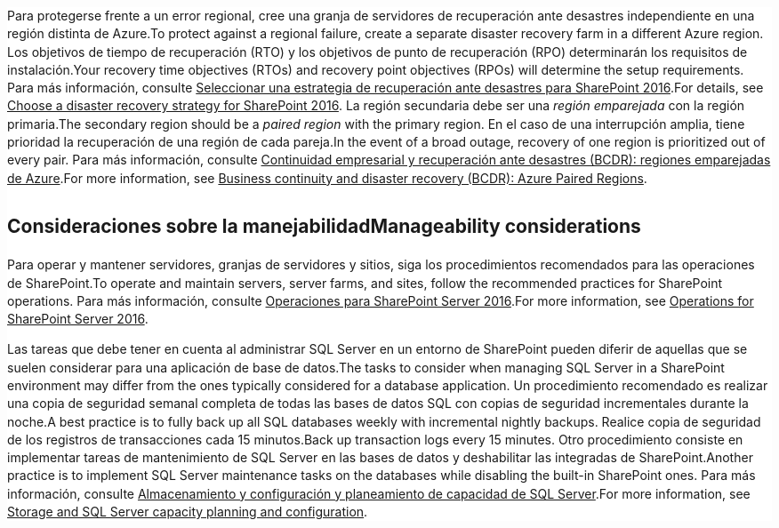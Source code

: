 <span data-ttu-id="87dca-243">Para protegerse frente a un error regional, cree una granja de servidores de recuperación ante desastres independiente en una región distinta de Azure.</span><span class="sxs-lookup"><span data-stu-id="87dca-243">To protect against a regional failure, create a separate disaster recovery farm in a different Azure region.</span></span> <span data-ttu-id="87dca-244">Los objetivos de tiempo de recuperación (RTO) y los objetivos de punto de recuperación (RPO) determinarán los requisitos de instalación.</span><span class="sxs-lookup"><span data-stu-id="87dca-244">Your recovery time objectives (RTOs) and recovery point objectives (RPOs) will determine the setup requirements.</span></span> <span data-ttu-id="87dca-245">Para más información, consulte [Seleccionar una estrategia de recuperación ante desastres para SharePoint 2016][sharepoint-dr].</span><span class="sxs-lookup"><span data-stu-id="87dca-245">For details, see [Choose a disaster recovery strategy for SharePoint 2016][sharepoint-dr].</span></span> <span data-ttu-id="87dca-246">La región secundaria debe ser una *región emparejada* con la región primaria.</span><span class="sxs-lookup"><span data-stu-id="87dca-246">The secondary region should be a *paired region* with the primary region.</span></span> <span data-ttu-id="87dca-247">En el caso de una interrupción amplia, tiene prioridad la recuperación de una región de cada pareja.</span><span class="sxs-lookup"><span data-stu-id="87dca-247">In the event of a broad outage, recovery of one region is prioritized out of every pair.</span></span> <span data-ttu-id="87dca-248">Para más información, consulte [Continuidad empresarial y recuperación ante desastres (BCDR): regiones emparejadas de Azure][paired-regions].</span><span class="sxs-lookup"><span data-stu-id="87dca-248">For more information, see [Business continuity and disaster recovery (BCDR): Azure Paired Regions][paired-regions].</span></span>

## <a name="manageability-considerations"></a><span data-ttu-id="87dca-249">Consideraciones sobre la manejabilidad</span><span class="sxs-lookup"><span data-stu-id="87dca-249">Manageability considerations</span></span>

<span data-ttu-id="87dca-250">Para operar y mantener servidores, granjas de servidores y sitios, siga los procedimientos recomendados para las operaciones de SharePoint.</span><span class="sxs-lookup"><span data-stu-id="87dca-250">To operate and maintain servers, server farms, and sites, follow the recommended practices for SharePoint operations.</span></span> <span data-ttu-id="87dca-251">Para más información, consulte [Operaciones para SharePoint Server 2016][sharepoint-ops].</span><span class="sxs-lookup"><span data-stu-id="87dca-251">For more information, see [Operations for SharePoint Server 2016][sharepoint-ops].</span></span>

<span data-ttu-id="87dca-252">Las tareas que debe tener en cuenta al administrar SQL Server en un entorno de SharePoint pueden diferir de aquellas que se suelen considerar para una aplicación de base de datos.</span><span class="sxs-lookup"><span data-stu-id="87dca-252">The tasks to consider when managing SQL Server in a SharePoint environment may differ from the ones typically considered for a database application.</span></span> <span data-ttu-id="87dca-253">Un procedimiento recomendado es realizar una copia de seguridad semanal completa de todas las bases de datos SQL con copias de seguridad incrementales durante la noche.</span><span class="sxs-lookup"><span data-stu-id="87dca-253">A best practice is to fully back up all SQL databases weekly with incremental nightly backups.</span></span> <span data-ttu-id="87dca-254">Realice copia de seguridad de los registros de transacciones cada 15 minutos.</span><span class="sxs-lookup"><span data-stu-id="87dca-254">Back up transaction logs every 15 minutes.</span></span> <span data-ttu-id="87dca-255">Otro procedimiento consiste en implementar tareas de mantenimiento de SQL Server en las bases de datos y deshabilitar las integradas de SharePoint.</span><span class="sxs-lookup"><span data-stu-id="87dca-255">Another practice is to implement SQL Server maintenance tasks on the databases while disabling the built-in SharePoint ones.</span></span> <span data-ttu-id="87dca-256">Para más información, consulte [Almacenamiento y configuración y planeamiento de capacidad de SQL Server][sql-server-capacity-planning].</span><span class="sxs-lookup"><span data-stu-id="87dca-256">For more information, see [Storage and SQL Server capacity planning and configuration][sql-server-capacity-planning].</span></span> 


[availability-set]: /azure/virtual-machines/windows/manage-availability
[azure-portal]: https://portal.azure.com
[azure-ps]: /powershell/azure/overview
[azure-pricing]: https://azure.microsoft.com/pricing/calculator/
[bastion-host]: https://en.wikipedia.org/wiki/Bastion_host
[create-availability-group]: https://technet.microsoft.com/library/mt793548(v=office.16).aspx
[connect-to-vm]: /azure/virtual-machines/windows/quick-create-portal#connect-to-virtual-machine
[github]: https://github.com/mspnp/reference-architectures
[hybrid-ra]: ../hybrid-networking/index.md
[hybrid-vpn-ra]: ../hybrid-networking/vpn.md
[load-balancer]: /azure/load-balancer/load-balancer-internal-overview
[managed-disks]: /azure/storage/storage-managed-disks-overview
[minroles]: https://technet.microsoft.com/library/mt346114(v=office.16).aspx
[nsg]: /azure/virtual-network/virtual-networks-nsg
[office-web-apps]: https://support.microsoft.com/help/3199955/office-web-apps-and-office-online-server-supportability-in-azure
[paired-regions]: /azure/best-practices-availability-paired-regions
[readme]: https://github.com/mspnp/reference-architectures/tree/master/sharepoint/sharepoint-2016
[resource-group]: /azure/azure-resource-manager/resource-group-overview
[quotas]: /azure/azure-subscription-service-limits
[sharepoint-accounts]: https://technet.microsoft.com/library/ee662513(v=office.16).aspx
[sharepoint-crawling]: https://technet.microsoft.com/library/dn535606(v=office.16).aspx
[sharepoint-dr]: https://technet.microsoft.com/library/ff628971(v=office.16).aspx
[sharepoint-hybrid]: https://aka.ms/sphybrid
[sharepoint-minrole]: https://technet.microsoft.com/library/mt743705(v=office.16).aspx
[sharepoint-ops]: https://technet.microsoft.com/library/cc262289(v=office.16).aspx
[sharepoint-reqs]: https://technet.microsoft.com/library/cc262485(v=office.16).aspx
[sharepoint-search]: https://technet.microsoft.com/library/dn342836.aspx
[sql-always-on]: /sql/database-engine/availability-groups/windows/always-on-availability-groups-sql-server
[sql-performance]: /virtual-machines/windows/sql/virtual-machines-windows-sql-performance
[sql-server-capacity-planning]: https://technet.microsoft.com/library/cc298801(v=office.16).aspx
[sql-quorum]: https://technet.microsoft.com/library/cc731739(v=ws.11).aspx
[sql-sharepoint-best-practices]: https://technet.microsoft.com/library/hh292622(v=office.16).aspx
[tempdb]: /sql/relational-databases/databases/tempdb-database
[virtual-networks-nsg]: /azure/virtual-network/virtual-networks-nsg
[visio-download]: https://archcenter.blob.core.windows.net/cdn/Sharepoint-2016.vsdx
[vm-sizes-general]: /azure/virtual-machines/windows/sizes-general
[vm-sizes-memory]: /azure/virtual-machines/windows/sizes-memory
[windows-n-tier]: ../virtual-machines-windows/n-tier.md